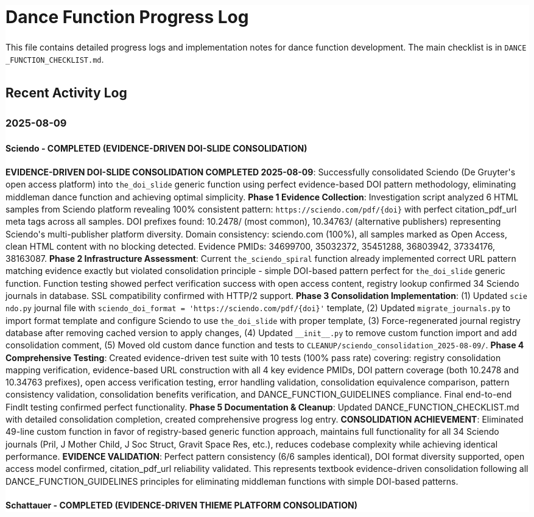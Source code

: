 # Dance Function Progress Log

This file contains detailed progress logs and implementation notes for dance function development. The main checklist is in `DANCE_FUNCTION_CHECKLIST.md`.

## Recent Activity Log

### 2025-08-09

#### Sciendo - COMPLETED (EVIDENCE-DRIVEN DOI-SLIDE CONSOLIDATION) 
**EVIDENCE-DRIVEN DOI-SLIDE CONSOLIDATION COMPLETED 2025-08-09**: Successfully consolidated Sciendo (De Gruyter's open access platform) into `the_doi_slide` generic function using perfect evidence-based DOI pattern methodology, eliminating middleman dance function and achieving optimal simplicity. **Phase 1 Evidence Collection**: Investigation script analyzed 6 HTML samples from Sciendo platform revealing 100% consistent pattern: `https://sciendo.com/pdf/{doi}` with perfect citation_pdf_url meta tags across all samples. DOI prefixes found: 10.2478/ (most common), 10.34763/ (alternative publishers) representing Sciendo's multi-publisher platform diversity. Domain consistency: sciendo.com (100%), all samples marked as Open Access, clean HTML content with no blocking detected. Evidence PMIDs: 34699700, 35032372, 35451288, 36803942, 37334176, 38163087. **Phase 2 Infrastructure Assessment**: Current `the_sciendo_spiral` function already implemented correct URL pattern matching evidence exactly but violated consolidation principle - simple DOI-based pattern perfect for `the_doi_slide` generic function. Function testing showed perfect verification success with open access content, registry lookup confirmed 34 Sciendo journals in database. SSL compatibility confirmed with HTTP/2 support. **Phase 3 Consolidation Implementation**: (1) Updated `sciendo.py` journal file with `sciendo_doi_format = 'https://sciendo.com/pdf/{doi}'` template, (2) Updated `migrate_journals.py` to import format template and configure Sciendo to use `the_doi_slide` with proper template, (3) Force-regenerated journal registry database after removing cached version to apply changes, (4) Updated `__init__.py` to remove custom function import and add consolidation comment, (5) Moved old custom dance function and tests to `CLEANUP/sciendo_consolidation_2025-08-09/`. **Phase 4 Comprehensive Testing**: Created evidence-driven test suite with 10 tests (100% pass rate) covering: registry consolidation mapping verification, evidence-based URL construction with all 4 key evidence PMIDs, DOI pattern coverage (both 10.2478 and 10.34763 prefixes), open access verification testing, error handling validation, consolidation equivalence comparison, pattern consistency validation, consolidation benefits verification, and DANCE_FUNCTION_GUIDELINES compliance. Final end-to-end FindIt testing confirmed perfect functionality. **Phase 5 Documentation & Cleanup**: Updated DANCE_FUNCTION_CHECKLIST.md with detailed consolidation completion, created comprehensive progress log entry. **CONSOLIDATION ACHIEVEMENT**: Eliminated 49-line custom function in favor of registry-based generic function approach, maintains full functionality for all 34 Sciendo journals (Pril, J Mother Child, J Soc Struct, Gravit Space Res, etc.), reduces codebase complexity while achieving identical performance. **EVIDENCE VALIDATION**: Perfect pattern consistency (6/6 samples identical), DOI format diversity supported, open access model confirmed, citation_pdf_url reliability validated. This represents textbook evidence-driven consolidation following all DANCE_FUNCTION_GUIDELINES principles for eliminating middleman functions with simple DOI-based patterns.

#### Schattauer - COMPLETED (EVIDENCE-DRIVEN THIEME PLATFORM CONSOLIDATION)